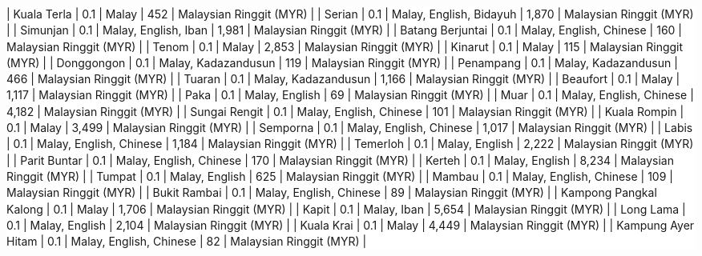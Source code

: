 | Kuala Terla      | 0.1                   | Malay             | 452                        | Malaysian Ringgit (MYR) |
| Serian           | 0.1                   | Malay, English, Bidayuh | 1,870            | Malaysian Ringgit (MYR) |
| Simunjan         | 0.1                   | Malay, English, Iban | 1,981              | Malaysian Ringgit (MYR) |
| Batang Berjuntai | 0.1                 | Malay, English, Chinese | 160              | Malaysian Ringgit (MYR) |
| Tenom            | 0.1                   | Malay             | 2,853                    | Malaysian Ringgit (MYR) |
| Kinarut          | 0.1                   | Malay             | 115                        | Malaysian Ringgit (MYR) |
| Donggongon       | 0.1                   | Malay, Kadazandusun | 119               | Malaysian Ringgit (MYR) |
| Penampang        | 0.1                   | Malay, Kadazandusun | 466               | Malaysian Ringgit (MYR) |
| Tuaran           | 0.1                   | Malay, Kadazandusun | 1,166             | Malaysian Ringgit (MYR) |
| Beaufort         | 0.1                   | Malay             | 1,117                    | Malaysian Ringgit (MYR) |
| Paka             | 0.1                   | Malay, English     | 69                         | Malaysian Ringgit (MYR) |
| Muar             | 0.1                   | Malay, English, Chinese | 4,182             | Malaysian Ringgit (MYR) |
| Sungai Rengit    | 0.1                   | Malay, English, Chinese | 101              | Malaysian Ringgit (MYR) |
| Kuala Rompin     | 0.1                   | Malay             | 3,499                    | Malaysian Ringgit (MYR) |
| Semporna         | 0.1                   | Malay, English, Chinese | 1,017            | Malaysian Ringgit (MYR) |
| Labis            | 0.1                   | Malay, English, Chinese | 1,184            | Malaysian Ringgit (MYR) |
| Temerloh         | 0.1                   | Malay, English     | 2,222                    | Malaysian Ringgit (MYR) |
| Parit Buntar     | 0.1                   | Malay, English, Chinese | 170             | Malaysian Ringgit (MYR) |
| Kerteh           | 0.1                   | Malay, English     | 8,234                    | Malaysian Ringgit (MYR) |
| Tumpat           | 0.1                   | Malay, English     | 625                       | Malaysian Ringgit (MYR) |
| Mambau           | 0.1                   | Malay, English, Chinese | 109             | Malaysian Ringgit (MYR) |
| Bukit Rambai     | 0.1                   | Malay, English, Chinese | 89              | Malaysian Ringgit (MYR) |
| Kampong Pangkal Kalong | 0.1         | Malay             | 1,706                | Malaysian Ringgit (MYR) |
| Kapit            | 0.1                   | Malay, Iban       | 5,654                    | Malaysian Ringgit (MYR) |
| Long Lama        | 0.1                   | Malay, English     | 2,104                    | Malaysian Ringgit (MYR) |
| Kuala Krai       | 0.1                   | Malay             | 4,449                    | Malaysian Ringgit (MYR) |
| Kampung Ayer Hitam | 0.1                 | Malay, English, Chinese | 82         | Malaysian Ringgit (MYR) |
